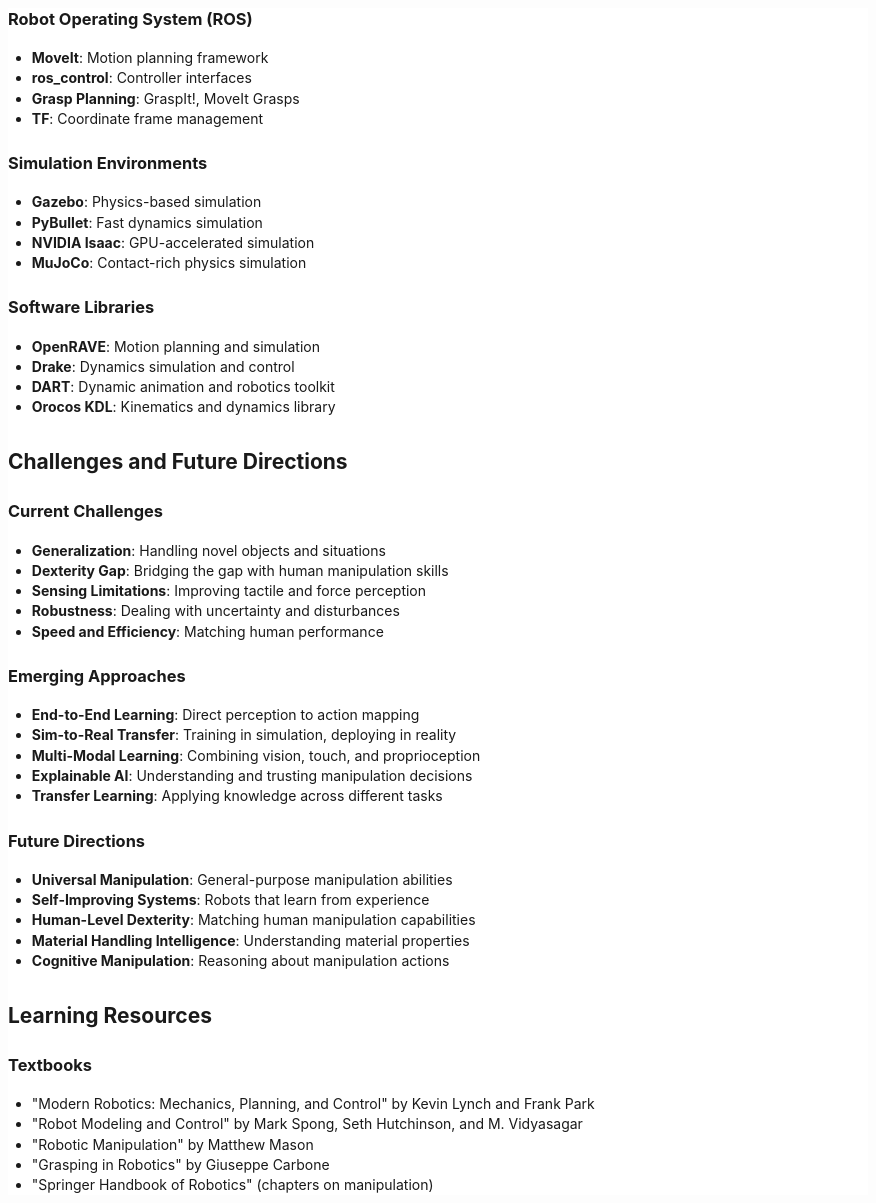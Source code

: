 ### Robot Operating System (ROS)
- **MoveIt**: Motion planning framework
- **ros_control**: Controller interfaces
- **Grasp Planning**: GraspIt!, MoveIt Grasps
- **TF**: Coordinate frame management

### Simulation Environments
- **Gazebo**: Physics-based simulation
- **PyBullet**: Fast dynamics simulation
- **NVIDIA Isaac**: GPU-accelerated simulation
- **MuJoCo**: Contact-rich physics simulation

### Software Libraries
- **OpenRAVE**: Motion planning and simulation
- **Drake**: Dynamics simulation and control
- **DART**: Dynamic animation and robotics toolkit
- **Orocos KDL**: Kinematics and dynamics library

## Challenges and Future Directions

### Current Challenges
- **Generalization**: Handling novel objects and situations
- **Dexterity Gap**: Bridging the gap with human manipulation skills
- **Sensing Limitations**: Improving tactile and force perception
- **Robustness**: Dealing with uncertainty and disturbances
- **Speed and Efficiency**: Matching human performance

### Emerging Approaches
- **End-to-End Learning**: Direct perception to action mapping
- **Sim-to-Real Transfer**: Training in simulation, deploying in reality
- **Multi-Modal Learning**: Combining vision, touch, and proprioception
- **Explainable AI**: Understanding and trusting manipulation decisions
- **Transfer Learning**: Applying knowledge across different tasks

### Future Directions
- **Universal Manipulation**: General-purpose manipulation abilities
- **Self-Improving Systems**: Robots that learn from experience
- **Human-Level Dexterity**: Matching human manipulation capabilities
- **Material Handling Intelligence**: Understanding material properties
- **Cognitive Manipulation**: Reasoning about manipulation actions

## Learning Resources

### Textbooks
- "Modern Robotics: Mechanics, Planning, and Control" by Kevin Lynch and Frank Park
- "Robot Modeling and Control" by Mark Spong, Seth Hutchinson, and M. Vidyasagar
- "Robotic Manipulation" by Matthew Mason
- "Grasping in Robotics" by Giuseppe Carbone
- "Springer Handbook of Robotics" (chapters on manipulation)
